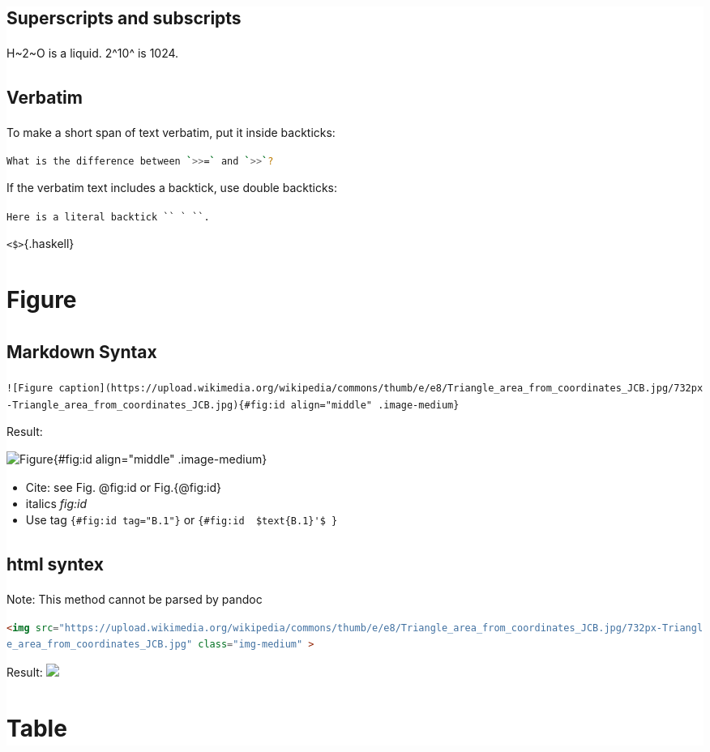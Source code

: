 ## Superscripts and subscripts
H~2~O is a liquid.  2^10^ is 1024.

## Verbatim
To make a short span of text verbatim, put it inside backticks:

```sh
What is the difference between `>>=` and `>>`?
```
If the verbatim text includes a backtick, use double backticks:

```
Here is a literal backtick `` ` ``.
```

`<$>`{.haskell}


# Figure
## Markdown Syntax

```
![Figure caption](https://upload.wikimedia.org/wikipedia/commons/thumb/e/e8/Triangle_area_from_coordinates_JCB.jpg/732px-Triangle_area_from_coordinates_JCB.jpg){#fig:id align="middle" .image-medium}
```

Result:

![Figure](https://upload.wikimedia.org/wikipedia/commons/thumb/e/e8/Triangle_area_from_coordinates_JCB.jpg/732px-Triangle_area_from_coordinates_JCB.jpg){#fig:id align="middle" .image-medium}


- Cite:
see Fig. @fig:id or Fig.{@fig:id}
- italics
*fig:id*
- Use tag
``{#fig:id tag="B.1"}`` or ``{#fig:id  $text{B.1}'$ }``

## html syntex
Note: This method cannot be parsed by pandoc
```html
<img src="https://upload.wikimedia.org/wikipedia/commons/thumb/e/e8/Triangle_area_from_coordinates_JCB.jpg/732px-Triangle_area_from_coordinates_JCB.jpg" class="img-medium" >
```

Result:
<img src="https://upload.wikimedia.org/wikipedia/commons/thumb/e/e8/Triangle_area_from_coordinates_JCB.jpg/732px-Triangle_area_from_coordinates_JCB.jpg" class="img-medium" >



# Table
